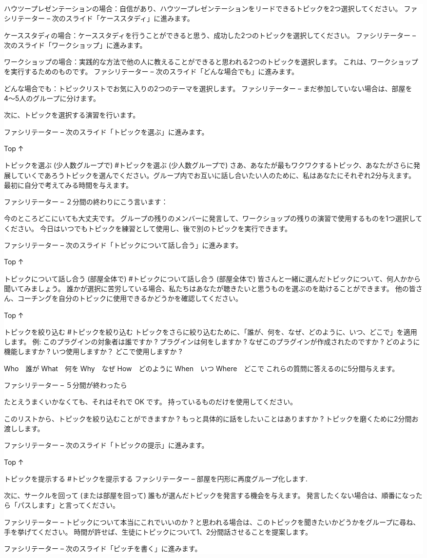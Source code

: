ハウツープレゼンテーションの場合：自信があり、ハウツープレゼンテーションをリードできるトピックを2つ選択してください。
ファシリテーター – 次のスライド「ケーススタディ」に進みます。

ケーススタディの場合：ケーススタディを行うことができると思う、成功した2つのトピックを選択してください。
ファシリテーター – 次のスライド「ワークショップ」に進みます。

ワークショップの場合：実践的な方法で他の人に教えることができると思われる2つのトピックを選択します。 これは、ワークショップを実行するためのものです。
ファシリテーター – 次のスライド「どんな場合でも」に進みます。

どんな場合でも：トピックリストでお気に入りの2つのテーマを選択します。
ファシリテーター – まだ参加していない場合は、部屋を4〜5人のグループに分けます。

次に、トピックを選択する演習を行います。

 ファシリテーター – 次のスライド「トピックを選ぶ」に進みます。

Top ↑

トピックを選ぶ (少人数グループで) #トピックを選ぶ (少人数グループで)
さあ、あなたが最もワクワクするトピック、あなたがさらに発展していくであろうトピックを選んでください。グループ内でお互いに話し合いたい人のために、私はあなたにそれぞれ2分与えます。 最初に自分で考えてみる時間を与えます。

ファシリテーター – ２分間の終わりにこう言います：

今のところどこにいても大丈夫です。 グループの残りのメンバーに発言して、ワークショップの残りの演習で使用するものを1つ選択してください。 今日はいつでもトピックを練習として使用し、後で別のトピックを実行できます。

ファシリテーター – 次のスライド「トピックについて話し合う」に進みます。

Top ↑

トピックについて話し合う (部屋全体で) #トピックについて話し合う (部屋全体で)
皆さんと一緒に選んだトピックについて、何人かから聞いてみましょう。 誰かが選択に苦労している場合、私たちはあなたが聴きたいと思うものを選ぶのを助けることができます。 他の皆さん、コーチングを自分のトピックに使用できるかどうかを確認してください。

Top ↑

トピックを絞り込む #トピックを絞り込む
トピックをさらに絞り込むために、「誰が、何を、なぜ、どのように、いつ、どこで」を適用します。 例: このプラグインの対象者は誰ですか ? プラグインは何をしますか ? なぜこのプラグインが作成されたのですか ? どのように機能しますか ? いつ使用しますか？ どこで使用しますか ?

Who　誰が
What　何を
Why　なぜ
How　どのように
When　いつ
Where　どこで
これらの質問に答えるのに5分間与えます。

ファシリテーター – ５分間が終わったら

たとえうまくいかなくても、それはそれで OK です。 持っているものだけを使用してください。

このリストから、トピックを絞り込むことができますか ? もっと具体的に話をしたいことはありますか ? トピックを磨くために2分間お渡しします。

ファシリテーター – 次のスライド「トピックの提示」に進みます。

Top ↑

トピックを提示する #トピックを提示する
ファシリテーター – 部屋を円形に再度グループ化します.

次に、サークルを回って (または部屋を回って) 誰もが選んだトピックを発言する機会を与えます。 発言したくない場合は、順番になったら「パスします」と言ってください。

ファシリテーター – トピックについて本当にこれでいいのか ? と思われる場合は、このトピックを聞きたいかどうかをグループに尋ね、手を挙げてください。 時間が許せば、生徒にトピックについて1、2分間話させることを提案します。

ファシリテーター – 次のスライド「ピッチを書く」に進みます。